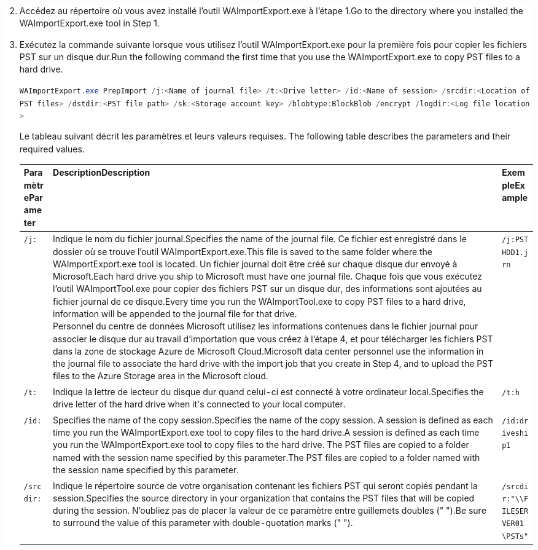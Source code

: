2. <span data-ttu-id="0d437-224">Accédez au répertoire où vous avez installé l’outil WAImportExport.exe à l’étape 1.</span><span class="sxs-lookup"><span data-stu-id="0d437-224">Go to the directory where you installed the WAImportExport.exe tool in Step 1.</span></span>
    
3. <span data-ttu-id="0d437-225">Exécutez la commande suivante lorsque vous utilisez l’outil WAImportExport.exe pour la première fois pour copier les fichiers PST sur un disque dur.</span><span class="sxs-lookup"><span data-stu-id="0d437-225">Run the following command the first time that you use the WAImportExport.exe to copy PST files to a hard drive.</span></span>

    ```powershell
    WAImportExport.exe PrepImport /j:<Name of journal file> /t:<Drive letter> /id:<Name of session> /srcdir:<Location of PST files> /dstdir:<PST file path> /sk:<Storage account key> /blobtype:BlockBlob /encrypt /logdir:<Log file location>
    ```

    <span data-ttu-id="0d437-226">Le tableau suivant décrit les paramètres et leurs valeurs requises. </span><span class="sxs-lookup"><span data-stu-id="0d437-226">The following table describes the parameters and their required values.</span></span>
    
    |<span data-ttu-id="0d437-227">**Paramètre**</span><span class="sxs-lookup"><span data-stu-id="0d437-227">**Parameter**</span></span>|<span data-ttu-id="0d437-228">**Description**</span><span class="sxs-lookup"><span data-stu-id="0d437-228">**Description**</span></span>|<span data-ttu-id="0d437-229">**Exemple**</span><span class="sxs-lookup"><span data-stu-id="0d437-229">**Example**</span></span>|
    |:-----|:-----|:-----|
    | `/j:` <br/> |<span data-ttu-id="0d437-230">Indique le nom du fichier journal.</span><span class="sxs-lookup"><span data-stu-id="0d437-230">Specifies the name of the journal file.</span></span> <span data-ttu-id="0d437-231">Ce fichier est enregistré dans le dossier où se trouve l’outil WAImportExport.exe.</span><span class="sxs-lookup"><span data-stu-id="0d437-231">This file is saved to the same folder where the WAImportExport.exe tool is located.</span></span> <span data-ttu-id="0d437-232">Un fichier journal doit être créé sur chaque disque dur envoyé à Microsoft.</span><span class="sxs-lookup"><span data-stu-id="0d437-232">Each hard drive you ship to Microsoft must have one journal file.</span></span> <span data-ttu-id="0d437-233">Chaque fois que vous exécutez l’outil WAImportTool.exe pour copier des fichiers PST sur un disque dur, des informations sont ajoutées au fichier journal de ce disque.</span><span class="sxs-lookup"><span data-stu-id="0d437-233">Every time you run the WAImportTool.exe to copy PST files to a hard drive, information will be appended to the journal file for that drive.</span></span>  <br/> <span data-ttu-id="0d437-234">Personnel du centre de données Microsoft utilisez les informations contenues dans le fichier journal pour associer le disque dur au travail d’importation que vous créez à l’étape 4, et pour télécharger les fichiers PST dans la zone de stockage Azure de Microsoft Cloud.</span><span class="sxs-lookup"><span data-stu-id="0d437-234">Microsoft data center personnel use the information in the journal file to associate the hard drive with the import job that you create in Step 4, and to upload the PST files to the Azure Storage area in the Microsoft cloud.</span></span>  <br/> | `/j:PSTHDD1.jrn` <br/> |
    | `/t:` <br/> |<span data-ttu-id="0d437-235">Indique la lettre de lecteur du disque dur quand celui-ci est connecté à votre ordinateur local.</span><span class="sxs-lookup"><span data-stu-id="0d437-235">Specifies the drive letter of the hard drive when it's connected to your local computer.</span></span>  <br/> | `/t:h` <br/> |
    | `/id:` <br/> |<span data-ttu-id="0d437-236">Specifies the name of the copy session.</span><span class="sxs-lookup"><span data-stu-id="0d437-236">Specifies the name of the copy session.</span></span> <span data-ttu-id="0d437-237">A session is defined as each time you run the WAImportExport.exe tool to copy files to the hard drive.</span><span class="sxs-lookup"><span data-stu-id="0d437-237">A session is defined as each time you run the WAImportExport.exe tool to copy files to the hard drive.</span></span> <span data-ttu-id="0d437-238">The PST files are copied to a folder named with the session name specified by this parameter.</span><span class="sxs-lookup"><span data-stu-id="0d437-238">The PST files are copied to a folder named with the session name specified by this parameter.</span></span>  <br/> | `/id:driveship1` <br/> |
    | `/srcdir:` <br/> |<span data-ttu-id="0d437-239">Indique le répertoire source de votre organisation contenant les fichiers PST qui seront copiés pendant la session.</span><span class="sxs-lookup"><span data-stu-id="0d437-239">Specifies the source directory in your organization that contains the PST files that will be copied during the session.</span></span> <span data-ttu-id="0d437-240">N’oubliez pas de placer la valeur de ce paramètre entre guillemets doubles (" ").</span><span class="sxs-lookup"><span data-stu-id="0d437-240">Be sure to surround the value of this parameter with double-quotation marks (" ").</span></span>  <br/> | `/srcdir:"\\FILESERVER01\PSTs"` <br/> |